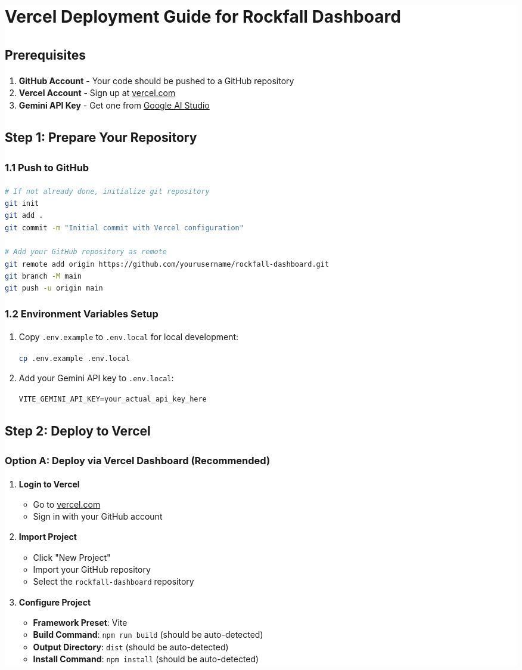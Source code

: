 # Vercel Deployment Guide for Rockfall Dashboard

## Prerequisites

1. **GitHub Account** - Your code should be pushed to a GitHub repository
2. **Vercel Account** - Sign up at [vercel.com](https://vercel.com)
3. **Gemini API Key** - Get one from [Google AI Studio](https://aistudio.google.com/app/apikey)

## Step 1: Prepare Your Repository

### 1.1 Push to GitHub
```bash
# If not already done, initialize git repository
git init
git add .
git commit -m "Initial commit with Vercel configuration"

# Add your GitHub repository as remote
git remote add origin https://github.com/yourusername/rockfall-dashboard.git
git branch -M main
git push -u origin main
```

### 1.2 Environment Variables Setup
1. Copy `.env.example` to `.env.local` for local development:
   ```bash
   cp .env.example .env.local
   ```
2. Add your Gemini API key to `.env.local`:
   ```
   VITE_GEMINI_API_KEY=your_actual_api_key_here
   ```

## Step 2: Deploy to Vercel

### Option A: Deploy via Vercel Dashboard (Recommended)

1. **Login to Vercel**
   - Go to [vercel.com](https://vercel.com)
   - Sign in with your GitHub account

2. **Import Project**
   - Click "New Project"
   - Import your GitHub repository
   - Select the `rockfall-dashboard` repository

3. **Configure Project**
   - **Framework Preset**: Vite
   - **Build Command**: `npm run build` (should be auto-detected)
   - **Output Directory**: `dist` (should be auto-detected)
   - **Install Command**: `npm install` (should be auto-detected)
